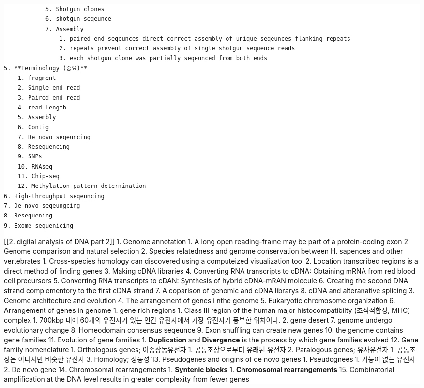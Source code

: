 				5. Shotgun clones
				6. shotgun seqeunce
				7. Assembly
					1. paired end seqeunces direct correct assembly of unique seqeunces flanking repeats
					2. repeats prevent correct assembly of single shotgun sequence reads
					3. each shotgun clone was partially seqeunced from both ends
	5. **Terminology (중요)**
		1. fragment
		2. Single end read
		3. Paired end read
		4. read length
		5. Assembly
		6. Contig
		7. De novo seqeuncing
		8. Resequencing
		9. SNPs
		10. RNAseq
		11. Chip-seq
		12. Methylation-pattern determination
	6. High-throughput seqeuncing
	7. De novo seqeungcing
	8. Resequening
	9. Exome sequenicing
[[2. digital analysis of DNA part 2]]
	1. Genome annotation
		1. A long open reading-frame may be part of a protein-coding exon
		2. Genome comparison and natural selection
	2. Species relatedness and genome conservation between H. sapences and other vertebrates
		1. Cross-species homology can discovered using a computeized visualization tool
		2. Location transcribed regions is a direct method of finding genes
		3. Making cDNA libraries
		4. Converting RNA transcripts to cDNA: Obtaining mRNA from red blood cell precursors
		5. Converting RNA transcripts to cDAN: Synthesis of hybrid cDNA-mRAN molecule
		6. Creating the second DNA strand complementory to the first cDNA strand
		7. A coparison of genomic and cDNA librarys
		8. cDNA and alteranative splicing
	3. Genome architecture and evolution
	4. The arrangement of genes i nthe genome 
	5. Eukaryotic chromosome organization
	6. Arrangement of genes in genome
		1. gene rich regions
			1. Class III region of the human major histocompatibilty (조직적합성, MHC) complex
				1. 700kbp 내에 60개의 유전자가 있는 인간 유전자에서 가장 유전자가 풍부한 위치이다.
		2. gene desert
	7. genome undergo evolutionary change
	8. Homeodomain consensus seqeunce
	9. Exon shuffling can create new genes
	10. the genome contains gene families
	11. Evolution of gene families
		1. __Duplication__ and __Divergence__ is the process by which gene families evolved
	12. Gene family nomenclature
		1. Orthologous genes; 이종상동유전자
			1. 공통조상으로부터 유래된 유전자
		2. Paralogous genes; 유사유전자
			1. 공통조상은 아니지만 비슷한 유전자
		3. Homology; 상동성
	13. Pseudogenes and origins of de novo genes
		1. Pseudognees
			1. 기능이 없는 유전자
		2. De novo gene
	14. Chromosomal rearrangements
		1. __Syntenic blocks__
			1. __Chromosomal rearrangements__
	15. Combinatorial amplification at the DNA level results in greater complexity from fewer genes